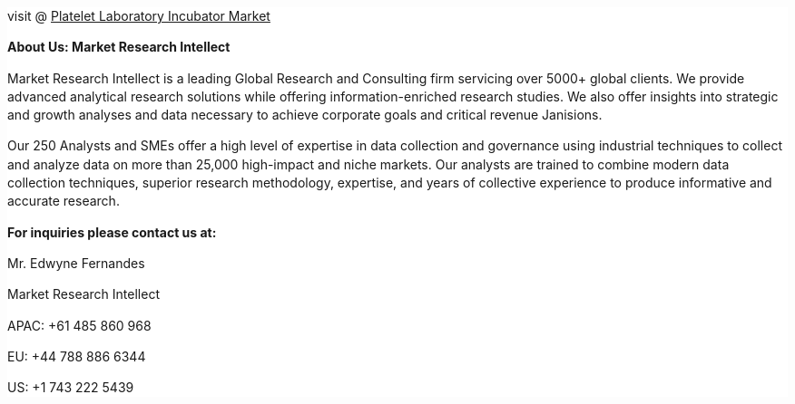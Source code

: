 visit&nbsp;@</strong>&nbsp;</span><span class="font-[700]"><a href="https://www.marketresearchintellect.com/product/platelet-laboratory-incubator-market/?utm_source=Linkedin&utm_medium=842" target="_blank" data-tracking-control-name="article-ssr-frontend-pulse_little-text-block" data-tracking-will-navigate="" data-test-link="">Platelet Laboratory Incubator Market</a></span></p><p><strong><span class="font-[700]">About Us: Market Research Intellect</span></strong></p><p><span class="">Market Research Intellect is a leading Global Research and Consulting firm servicing over 5000+ global clients. We provide advanced analytical research solutions while offering information-enriched research studies.&nbsp;</span>We also offer insights into strategic and growth analyses and data necessary to achieve corporate goals and critical revenue Janisions.</p><p><span class="">Our 250 Analysts and SMEs offer a high level of expertise in data collection and governance using industrial techniques to collect and analyze data on more than 25,000 high-impact and niche markets. Our analysts are trained to combine modern data collection techniques, superior research methodology, expertise, and years of collective experience to produce informative and accurate research.</span></p><p><strong>For inquiries please contact us at:</strong></p><p>Mr. Edwyne Fernandes</p><p>Market Research Intellect</p><p>APAC: +61 485 860 968</p><p>EU: +44 788 886 6344</p><p>US: +1 743 222 5439</p>
